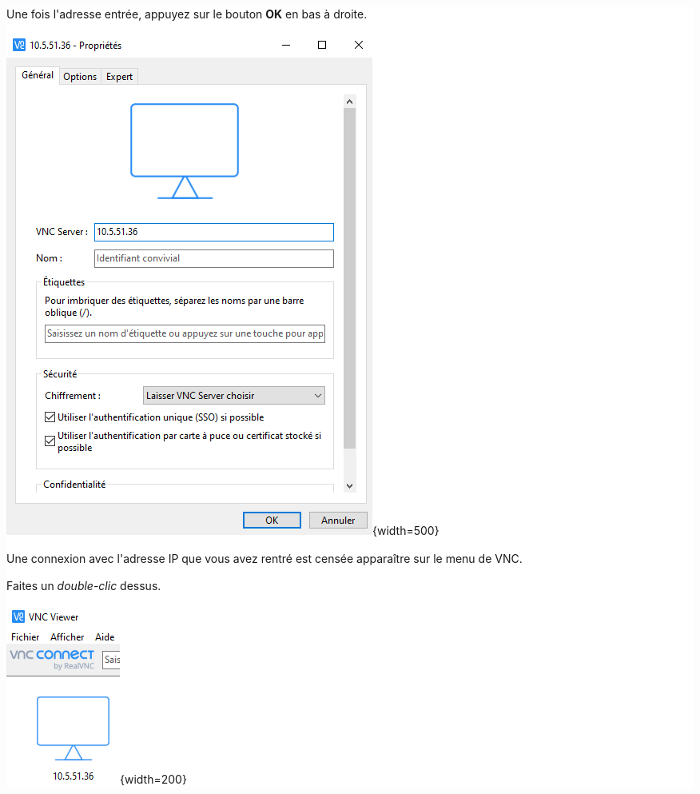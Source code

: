 Une fois l'adresse entrée, appuyez sur le bouton **OK** en bas à droite.

![VNCViewer_Use_3](img/man_Installation/VNCViewer_Use_3.png){width=500}

Une connexion avec l'adresse IP que vous avez rentré est censée apparaître sur le menu de VNC.

Faites un *double-clic* dessus.

![VNCViewer_Use_4](img/man_Installation/VNCViewer_Use_4.png){width=200}
